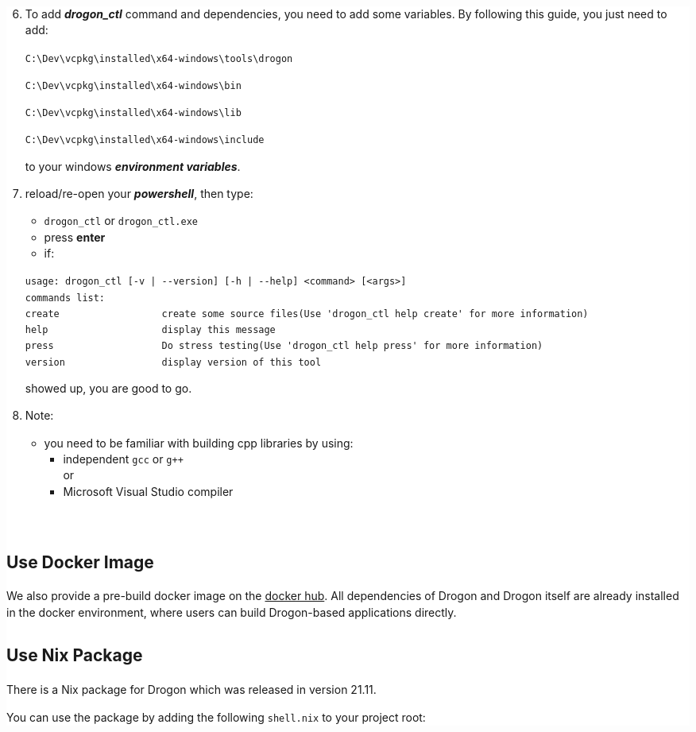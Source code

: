 6. To add **_drogon_ctl_** command and dependencies, you need to add some variables. By following this guide, you just need to add:

   ```
   C:\Dev\vcpkg\installed\x64-windows\tools\drogon
   ```

   ```
   C:\Dev\vcpkg\installed\x64-windows\bin
   ```

   ```
   C:\Dev\vcpkg\installed\x64-windows\lib
   ```

   ```
   C:\Dev\vcpkg\installed\x64-windows\include
   ```

   to your windows **_environment variables_**.

7. reload/re-open your **_powershell_**, then type:

   - `drogon_ctl` or `drogon_ctl.exe`
   - press **enter**
   - if:

   ```
   usage: drogon_ctl [-v | --version] [-h | --help] <command> [<args>]
   commands list:
   create                  create some source files(Use 'drogon_ctl help create' for more information)
   help                    display this message
   press                   Do stress testing(Use 'drogon_ctl help press' for more information)
   version                 display version of this tool
   ```

   showed up, you are good to go.

8. Note:
   - you need to be familiar with building cpp libraries by using:
     - independent `gcc` or `g++`
       <br>or
     - Microsoft Visual Studio compiler

<br>

## Use Docker Image

We also provide a pre-build docker image on the [docker hub](https://hub.docker.com/r/drogonframework/drogon). All dependencies of Drogon and Drogon itself are already installed in the docker environment, where users can build Drogon-based applications directly.

## Use Nix Package

There is a Nix package for Drogon which was released in version 21.11.

You can use the package by adding the following `shell.nix` to your project root:
